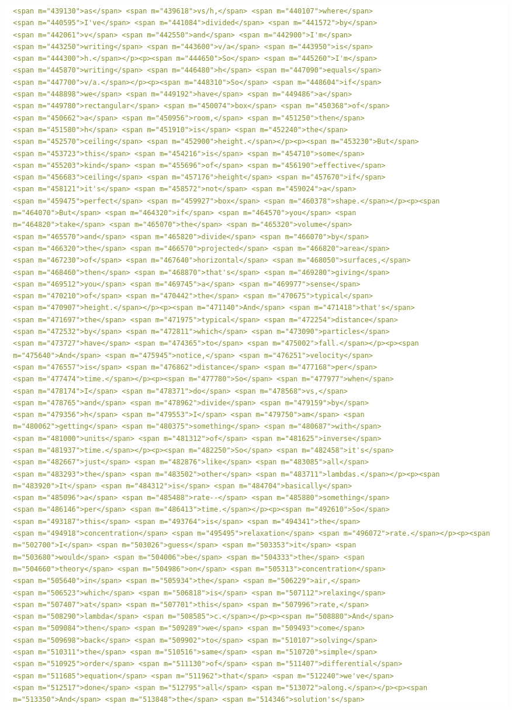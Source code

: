 ```yaml
  <span m="439130">as</span> <span m="439618">vs/h,</span> <span m="440107">where</span>
  <span m="440595">I've</span> <span m="441084">divided</span> <span m="441572">by</span>
  <span m="442061">v</span> <span m="442550">and</span> <span m="442900">I'm</span>
  <span m="443250">writing</span> <span m="443600">v/a</span> <span m="443950">is</span>
  <span m="444300">h.</span></p><p><span m="444650">So</span> <span m="445260">I'm</span>
  <span m="445870">writing</span> <span m="446480">h</span> <span m="447090">equals</span>
  <span m="447700">v/a.</span></p><p><span m="448310">So</span> <span m="448604">if</span>
  <span m="448898">we</span> <span m="449192">have</span> <span m="449486">a</span>
  <span m="449780">rectangular</span> <span m="450074">box</span> <span m="450368">of</span>
  <span m="450662">a</span> <span m="450956">room,</span> <span m="451250">then</span>
  <span m="451580">h</span> <span m="451910">is</span> <span m="452240">the</span>
  <span m="452570">ceiling</span> <span m="452900">height.</span></p><p><span m="453230">But</span>
  <span m="453723">this</span> <span m="454216">is</span> <span m="454710">some</span>
  <span m="455203">kind</span> <span m="455696">of</span> <span m="456190">effective</span>
  <span m="456683">ceiling</span> <span m="457176">height</span> <span m="457670">if</span>
  <span m="458121">it's</span> <span m="458572">not</span> <span m="459024">a</span>
  <span m="459475">perfect</span> <span m="459927">box</span> <span m="460378">shape.</span></p><p><span
  m="464070">But</span> <span m="464320">if</span> <span m="464570">you</span> <span
  m="464820">take</span> <span m="465070">the</span> <span m="465320">volume</span>
  <span m="465570">and</span> <span m="465820">divide</span> <span m="466070">by</span>
  <span m="466320">the</span> <span m="466570">projected</span> <span m="466820">area</span>
  <span m="467230">of</span> <span m="467640">horizontal</span> <span m="468050">surfaces,</span>
  <span m="468460">then</span> <span m="468870">that's</span> <span m="469280">giving</span>
  <span m="469512">you</span> <span m="469745">a</span> <span m="469977">sense</span>
  <span m="470210">of</span> <span m="470442">the</span> <span m="470675">typical</span>
  <span m="470907">height.</span></p><p><span m="471140">And</span> <span m="471418">that's</span>
  <span m="471697">the</span> <span m="471975">typical</span> <span m="472254">distance</span>
  <span m="472532">by</span> <span m="472811">which</span> <span m="473090">particles</span>
  <span m="473727">have</span> <span m="474365">to</span> <span m="475002">fall.</span></p><p><span
  m="475640">And</span> <span m="475945">notice,</span> <span m="476251">velocity</span>
  <span m="476557">is</span> <span m="476862">distance</span> <span m="477168">per</span>
  <span m="477474">time.</span></p><p><span m="477780">So</span> <span m="477977">when</span>
  <span m="478174">I</span> <span m="478371">do</span> <span m="478568">vs,</span>
  <span m="478765">and</span> <span m="478962">divide</span> <span m="479159">by</span>
  <span m="479356">h</span> <span m="479553">I</span> <span m="479750">am</span> <span
  m="480062">getting</span> <span m="480375">something</span> <span m="480687">with</span>
  <span m="481000">units</span> <span m="481312">of</span> <span m="481625">inverse</span>
  <span m="481937">time.</span></p><p><span m="482250">So</span> <span m="482458">it's</span>
  <span m="482667">just</span> <span m="482876">like</span> <span m="483085">all</span>
  <span m="483293">the</span> <span m="483502">other</span> <span m="483711">lambdas.</span></p><p><span
  m="483920">It</span> <span m="484312">is</span> <span m="484704">basically</span>
  <span m="485096">a</span> <span m="485488">rate--</span> <span m="485880">something</span>
  <span m="486146">per</span> <span m="486413">time.</span></p><p><span m="492610">So</span>
  <span m="493187">this</span> <span m="493764">is</span> <span m="494341">the</span>
  <span m="494918">concentration</span> <span m="495495">relaxation</span> <span m="496072">rate.</span></p><p><span
  m="502700">I</span> <span m="503026">guess</span> <span m="503353">it</span> <span
  m="503680">would</span> <span m="504006">be</span> <span m="504333">the</span> <span
  m="504660">theory</span> <span m="504986">on</span> <span m="505313">concentration</span>
  <span m="505640">in</span> <span m="505934">the</span> <span m="506229">air,</span>
  <span m="506523">which</span> <span m="506818">is</span> <span m="507112">relaxing</span>
  <span m="507407">at</span> <span m="507701">this</span> <span m="507996">rate,</span>
  <span m="508290">lambda</span> <span m="508585">c.</span></p><p><span m="508880">And</span>
  <span m="509084">then</span> <span m="509289">we</span> <span m="509493">come</span>
  <span m="509698">back</span> <span m="509902">to</span> <span m="510107">solving</span>
  <span m="510311">the</span> <span m="510516">same</span> <span m="510720">simple</span>
  <span m="510925">order</span> <span m="511130">of</span> <span m="511407">differential</span>
  <span m="511685">equation</span> <span m="511962">that</span> <span m="512240">we've</span>
  <span m="512517">done</span> <span m="512795">all</span> <span m="513072">along.</span></p><p><span
  m="513350">And</span> <span m="513848">the</span> <span m="514346">solution's</span>
```